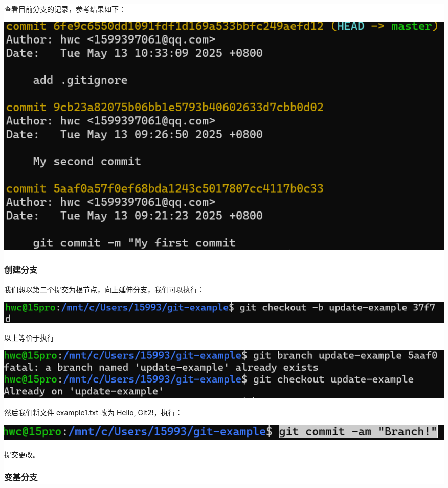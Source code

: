 查看目前分支的记录，参考结果如下：

![alt text](image-28.png)

### 创建分支

我们想以第二个提交为根节点，向上延伸分支，我们可以执行：

![alt text](image-29.png)

以上等价于执行

![alt text](image-30.png)

然后我们将文件 example1.txt 改为 Hello, Git2!，执行：

![alt text](image-31.png)

提交更改。

### 变基分支
